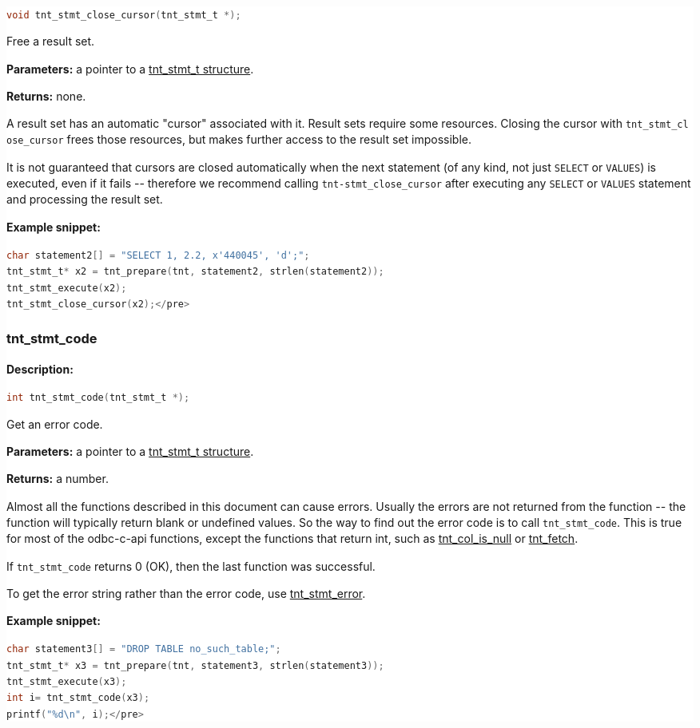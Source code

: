 ```c
void tnt_stmt_close_cursor(tnt_stmt_t *);
```

Free a result set.

**Parameters:** a pointer to a [tnt_stmt_t structure](#structure-tnt_stmt).

**Returns:** none.

A result set has an automatic "cursor" associated
with it. Result sets require some resources.
Closing the cursor with `tnt_stmt_close_cursor` frees those resources,
but makes further access to the result set impossible.

It is not guaranteed that cursors are closed automatically when
the next statement (of any kind, not just `SELECT` or `VALUES`) is executed,
even if it fails -- therefore we recommend calling `tnt-stmt_close_cursor`
after executing any `SELECT` or `VALUES` statement and processing the result set.

**Example snippet:**

```c
char statement2[] = "SELECT 1, 2.2, x'440045', 'd';";
tnt_stmt_t* x2 = tnt_prepare(tnt, statement2, strlen(statement2));
tnt_stmt_execute(x2);
tnt_stmt_close_cursor(x2);</pre>
```

### tnt_stmt_code

**Description:**

```c
int tnt_stmt_code(tnt_stmt_t *);
```

Get an error code.

**Parameters:** a pointer to a [tnt_stmt_t structure](#structure-tnt_stmt).

**Returns:** a number.

Almost all the functions described in this document can cause errors.
Usually the errors are not returned from the function -- the function
will typically return blank or undefined values.
So the way to find out the error code is to call `tnt_stmt_code`.
This is true for most of the odbc-c-api functions, except the
functions that return int, such as
[tnt_col_is_null](#tnt_col_is_null) or [tnt_fetch](#tnt_fetch).

If `tnt_stmt_code` returns 0 (OK), then the last function was successful.

To get the error string rather than the error code, use
[tnt_stmt_error](#tnt_stmt_error).

**Example snippet:**

```c
char statement3[] = "DROP TABLE no_such_table;";
tnt_stmt_t* x3 = tnt_prepare(tnt, statement3, strlen(statement3));
tnt_stmt_execute(x3);
int i= tnt_stmt_code(x3);
printf("%d\n", i);</pre>
```
